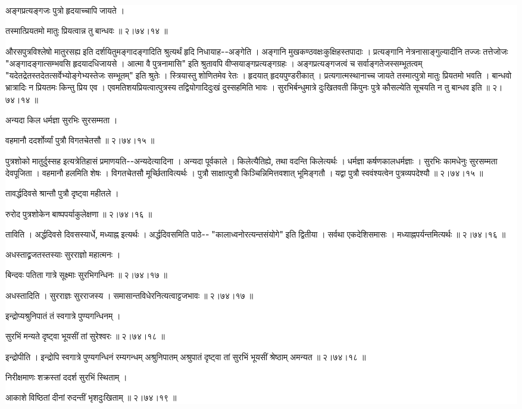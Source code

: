 अङ्गप्रत्यङ्गजः पुत्रो हृदयाच्चापि जायते ।  

तस्मात्प्रियतमो मातुः प्रियत्वान्न तु बान्धवः  ॥  २।७४।१४  ॥   

औरसपुत्रविश्लेषो मातुरसह्य इति दर्शयितुमङ्गादङ्गादिति श्रुत्यर्थं हृदि
निधायाह--अङ्गेति । अङ्गानि मुखकण्ठवक्षःकुक्षिहस्तपादाः । प्रत्यङ्गानि
नेत्रनासाङ्गुल्यादीनि तज्जः तत्तेजोजः "अङ्गादङ्गात्सम्भवसि हृदयादधिजायसे
। आत्मा वै पुत्रनामासि" इति श्रुतावपि वीप्सयाङ्गप्रत्यङ्गग्रहः ।
अङ्गप्रत्यङ्गजत्वं च सर्वाङ्गतेजस्सम्भूतत्वम्
"यदेतद्रेतस्तदेतत्सर्वेभ्योङ्गेभ्यस्तेजः सम्भूतम्" इति श्रुतेः ।
स्त्रियास्तु शोणितमेव रेतः । हृदयात् हृदयपुण्डरीकात् ।
प्रत्यगात्मस्थानाच्च जायते तस्मात्पुत्रो मातुः प्रियतमो भवति । बान्धवो
भ्रात्रादिः न प्रियतमः किन्तु प्रिय एव । एवमतिशयप्रियत्वात्पुत्रस्य
तद्वियोगादिदुःखं दुस्सहमिति भावः । सुरभिर्बन्धुमात्रे दुःखितवती किंपुनः
पुत्रे कौसल्येति सूचयति न तु बान्धव इति  ॥  २।७४।१४  ॥   

  

अन्यदा किल धर्मज्ञा सुरभिः सुरसम्मता ।  

वहमानौ ददर्शोर्व्यां पुत्रौ विगतचेतसौ  ॥  २।७४।१५  ॥   

पुत्रशोको मातुर्दुस्सह इत्यत्रेतिहासं प्रमाणयति--अन्यदेत्यादिना । अन्यदा
पूर्वकाले । किलेत्यैतिह्ये, तथा वदन्ति किलेत्यर्थः । धर्मज्ञा
कर्षणकालधर्मज्ञाः । सुरभिः कामधेनुः सुरसम्मता देवपूजिता । वहमानौ हलमिति
शेषः । विगतचेतसौ मूर्च्छितावित्यर्थः । पुत्रौ साक्षात्पुत्रौ
किञ्चिन्निमित्तवशात् भूमिङ्गतौ । यद्वा पुत्रौ स्ववंश्यत्वेन
पुत्रव्यपदेश्यौ  ॥  २।७४।१५  ॥   

  

तावर्द्धदिवसे श्रान्तौ पुत्रौ दृष्ट्वा महीतले ।  

रुरोद पुत्रशोकेन बाष्पपर्याकुलेक्षणा  ॥  २।७४।१६  ॥   

ताविति । अर्द्धदिवसे दिवसस्यार्धे, मध्याह्न इत्यर्थः । अर्द्धदिवसमिति
पाठे-- "कालाध्वनोरत्यन्तसंयोगे" इति द्वितीया । सर्वथा एकदेशिसमासः ।
मध्याह्नपर्यन्तमित्यर्थः  ॥  २।७४।१६  ॥   

  

अधस्ताद्व्रजतस्तस्याः सुरराज्ञो महात्मनः ।  

बिन्दवः पतिता गात्रे सूक्ष्माः सुरभिगन्धिनः  ॥  २।७४।१७  ॥   

अधस्तादिति । सुरराज्ञः सुरराजस्य । समासान्तविधेरनित्यत्वाट्टजभावः  ॥ 
२।७४।१७  ॥   

  

इन्द्रोप्यश्रुनिपातं तं स्वगात्रे पुण्यगन्धिनम् ।  

सुरभिं मन्यते दृष्ट्वा भूयसीं तां सुरेश्वरः  ॥  २।७४।१८  ॥   

इन्द्रोपीति । इन्द्रोपि स्वगात्रे पुण्यगन्धिनं रम्यगन्धम् अश्रुनिपातम्
अश्रुपातं दृष्ट्वा तां सुरभिं भूयसीं श्रेष्ठाम् अमन्यत  ॥  २।७४।१८  ॥   

  

निरीक्षमाणः शक्रस्तां ददर्श सुरभिं स्थिताम् ।  

आकाशे विष्ठितां दीनां रुदन्तीं भृशदुःखिताम्  ॥  २।७४।१९  ॥   
